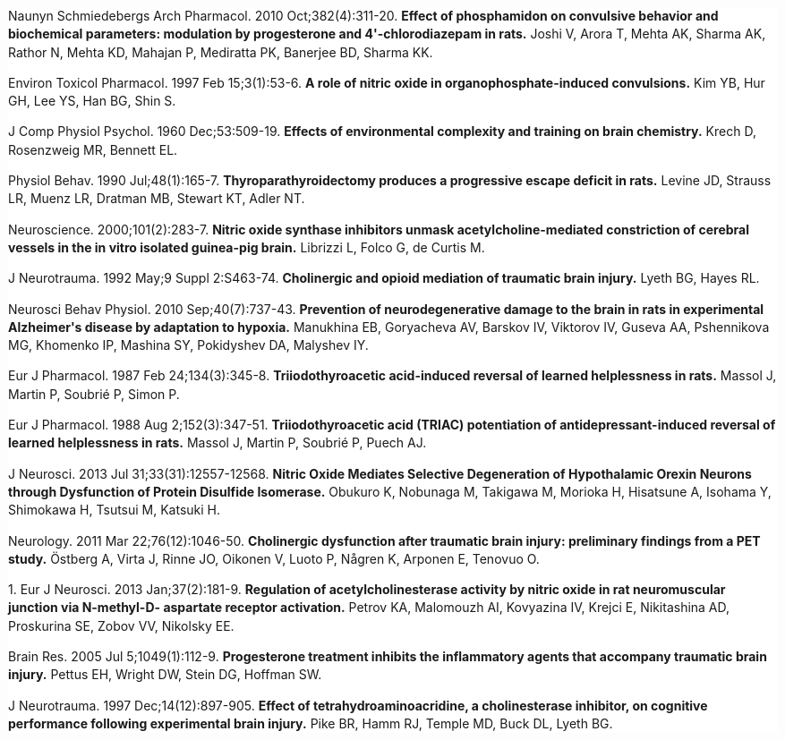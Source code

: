 Naunyn Schmiedebergs Arch Pharmacol. 2010 Oct;382(4):311-20. **Effect of
phosphamidon on convulsive behavior and biochemical parameters: modulation by
progesterone and 4'-chlorodiazepam in rats.** Joshi V, Arora T, Mehta AK,
Sharma AK, Rathor N, Mehta KD, Mahajan P, Mediratta PK, Banerjee BD, Sharma
KK.

Environ Toxicol Pharmacol. 1997 Feb 15;3(1):53-6. **A role of nitric oxide in
organophosphate-induced convulsions.** Kim YB, Hur GH, Lee YS, Han BG, Shin S.

J Comp Physiol Psychol. 1960 Dec;53:509-19. **Effects of environmental
complexity and training on brain chemistry.** Krech D, Rosenzweig MR, Bennett
EL.

Physiol Behav. 1990 Jul;48(1):165-7. **Thyroparathyroidectomy produces a
progressive escape deficit in rats.** Levine JD, Strauss LR, Muenz LR, Dratman
MB, Stewart KT, Adler NT.

Neuroscience. 2000;101(2):283-7. **Nitric oxide synthase inhibitors unmask
acetylcholine-mediated constriction of cerebral vessels in the in vitro
isolated guinea-pig brain.** Librizzi L, Folco G, de Curtis M.

J Neurotrauma. 1992 May;9 Suppl 2:S463-74. **Cholinergic and opioid mediation
of traumatic brain injury.** Lyeth BG, Hayes RL.

Neurosci Behav Physiol. 2010 Sep;40(7):737-43. **Prevention of
neurodegenerative damage to the brain in rats in experimental Alzheimer's
disease by adaptation to hypoxia.** Manukhina EB, Goryacheva AV, Barskov IV,
Viktorov IV, Guseva AA, Pshennikova MG, Khomenko IP, Mashina SY, Pokidyshev
DA, Malyshev IY.

Eur J Pharmacol. 1987 Feb 24;134(3):345-8. **Triiodothyroacetic acid-induced
reversal of learned helplessness in rats.** Massol J, Martin P, Soubrié P,
Simon P.

Eur J Pharmacol. 1988 Aug 2;152(3):347-51. **Triiodothyroacetic acid (TRIAC)
potentiation of antidepressant-induced reversal of learned helplessness in
rats.** Massol J, Martin P, Soubrié P, Puech AJ.

J Neurosci. 2013 Jul 31;33(31):12557-12568. **Nitric Oxide Mediates Selective
Degeneration of Hypothalamic Orexin Neurons through Dysfunction of Protein
Disulfide Isomerase.** Obukuro K, Nobunaga M, Takigawa M, Morioka H, Hisatsune
A, Isohama Y, Shimokawa H, Tsutsui M, Katsuki H.

Neurology. 2011 Mar 22;76(12):1046-50. **Cholinergic dysfunction after
traumatic brain injury: preliminary findings from a PET study.** Östberg A,
Virta J, Rinne JO, Oikonen V, Luoto P, Någren K, Arponen E, Tenovuo O.

1\. Eur J Neurosci. 2013 Jan;37(2):181-9. **Regulation of acetylcholinesterase
activity by nitric oxide in rat neuromuscular junction via N-methyl-D-
aspartate receptor activation.** Petrov KA, Malomouzh AI, Kovyazina IV, Krejci
E, Nikitashina AD, Proskurina SE, Zobov VV, Nikolsky EE.

Brain Res. 2005 Jul 5;1049(1):112-9. **Progesterone treatment inhibits the
inflammatory agents that accompany traumatic brain injury.** Pettus EH, Wright
DW, Stein DG, Hoffman SW.

J Neurotrauma. 1997 Dec;14(12):897-905. **Effect of tetrahydroaminoacridine, a
cholinesterase inhibitor, on cognitive performance following experimental
brain injury.** Pike BR, Hamm RJ, Temple MD, Buck DL, Lyeth BG.
